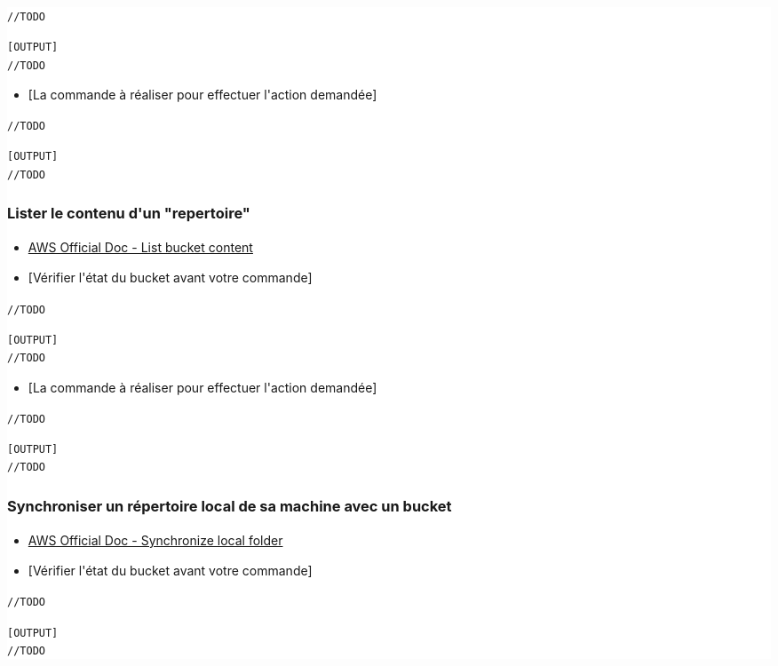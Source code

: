 ```bash
//TODO
```

```
[OUTPUT]
//TODO
```

* [La commande à réaliser pour effectuer l'action demandée]

```bash
//TODO
```

```
[OUTPUT]
//TODO
```

### Lister le contenu d'un "repertoire"

* [AWS Official Doc - List bucket content]()

* [Vérifier l'état du bucket avant votre commande]

```bash
//TODO
```

```
[OUTPUT]
//TODO
```

* [La commande à réaliser pour effectuer l'action demandée]

```bash
//TODO
```

```
[OUTPUT]
//TODO
```

### Synchroniser un répertoire local de sa machine avec un bucket

* [AWS Official Doc - Synchronize local folder]()

* [Vérifier l'état du bucket avant votre commande]

```bash
//TODO
```

```
[OUTPUT]
//TODO
```
